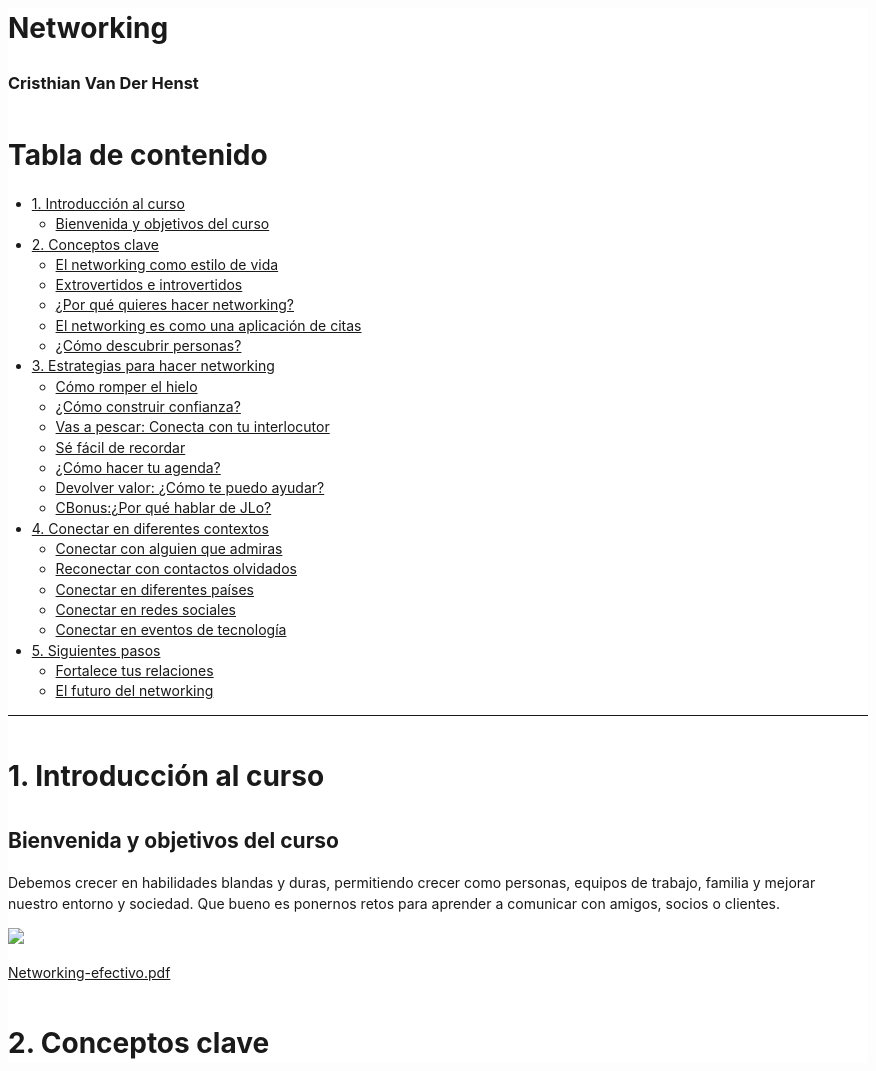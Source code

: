 # Networking

### Cristhian Van Der Henst

# Tabla de contenido
- [1. Introducción al curso](#1.-Introducción-al-curso)
  - [Bienvenida y objetivos del curso](#Bienvenida-y-objetivos-del-curso)
- [2. Conceptos clave](#2.-Conceptos-clave)
  - [El networking como estilo de vida](#El-networking-como-estilo-de-vida)
  - [Extrovertidos e introvertidos](#Extrovertidos-e-introvertidos)
  - [¿Por qué quieres hacer networking?](#¿Por-qué-quieres-hacer-networking?)
  - [El networking es como una aplicación de citas](#El-networking-es-como-una-aplicación-de-citas)
  - [¿Cómo descubrir personas?](#¿Cómo-descubrir-personas?)
- [3. Estrategias para hacer networking](#3.-Estrategias-para-hacer-networking)
  - [Cómo romper el hielo](#Cómo-romper-el-hielo)
  - [¿Cómo construir confianza?](#¿Cómo-construir-confianza?)
  - [Vas a pescar: Conecta con tu interlocutor](#Vas-a-pescar-Conecta-con-tu-interlocutor)
  - [Sé fácil de recordar](#Sé-fácil-de-recordar)
  - [¿Cómo hacer tu agenda?](#¿Cómo-hacer-tu-agenda?)
  - [Devolver valor: ¿Cómo te puedo ayudar?](#Devolver-valor-¿Cómo-te-puedo-ayudar?)
  - [CBonus:¿Por qué hablar de JLo?](#CBonus-¿Por-qué-hablar-de-JLo?)
- [4. Conectar en diferentes contextos](#4.-Conectar-en-diferentes-contextos)
  - [Conectar con alguien que admiras](#Conectar-con-alguien-que-admiras)
  - [Reconectar con contactos olvidados](#Reconectar-con-contactos-olvidados)
  - [Conectar en diferentes países](#Conectar-en-diferentes-países)
  - [Conectar en redes sociales](#Conectar-en-redes-sociales)
  - [Conectar en eventos de tecnología](#Conectar-en-eventos-de-tecnología)
- [5. Siguientes pasos](#5.-Siguientes-pasos)
  - [Fortalece tus relaciones](#Fortalece-tus-relaciones)
  - [El futuro del networking](#El-futuro-del-networking)


***

# 1. Introducción al curso

  ## Bienvenida y objetivos del curso

  Debemos crecer en habilidades blandas y duras, permitiendo crecer como personas, equipos de trabajo, familia y mejorar nuestro entorno y sociedad. Que bueno es ponernos retos para aprender a comunicar con amigos, socios o clientes.

  ![](https://i.ibb.co/pQBrk74/networking.png)

  [Networking-efectivo.pdf](https://drive.google.com/file/d/1O9R55cd9dMYUp1e6pY8KwvVV2bmgUNaF/view?usp=sharing)

# 2. Conceptos clave
